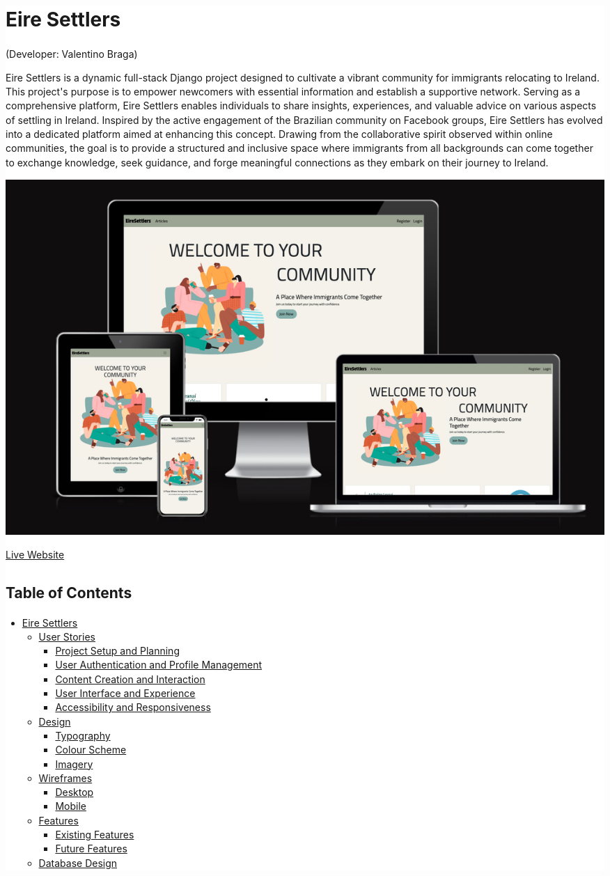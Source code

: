 # Eire Settlers
(Developer: Valentino Braga)

Eire Settlers is a dynamic full-stack Django project designed to cultivate a vibrant community for immigrants relocating to Ireland. This project's purpose is to empower newcomers with essential information and establish a supportive network. Serving as a comprehensive platform, Eire Settlers enables individuals to share insights, experiences, and valuable advice on various aspects of settling in Ireland. Inspired by the active engagement of the Brazilian community on Facebook groups, Eire Settlers has evolved into a dedicated platform aimed at enhancing this concept. Drawing from the collaborative spirit observed within online communities, the goal is to provide a structured and inclusive space where immigrants from all backgrounds can come together to exchange knowledge, seek guidance, and forge meaningful connections as they embark on their journey to Ireland.

![Mockup image](/docs/mockup.jpg)

[Live Website](https://eire-settlers-9b0e3e0c192c.herokuapp.com/)

## Table of Contents

- [Eire Settlers](#eire-settlers)
  * [User Stories](#user-stories)
    + [Project Setup and Planning](#project-setup-and-planning)
    + [User Authentication and Profile Management](#user-authentication-and-profile-management)
    + [Content Creation and Interaction](#content-creation-and-interaction)
    + [User Interface and Experience](#user-interface-and-experience)
    + [Accessibility and Responsiveness](#accessibility-and-responsiveness)
  * [Design](#design)
    + [Typography](#typography)
    + [Colour Scheme](#colour-scheme)
    + [Imagery](#imagery)
  * [Wireframes](#wireframes)
    + [Desktop](#desktop)
    + [Mobile](#mobile)
  * [Features](#features)
    + [Existing Features](#existing-features)
    + [Future Features](#future-features)
  * [Database Design](#database-design)